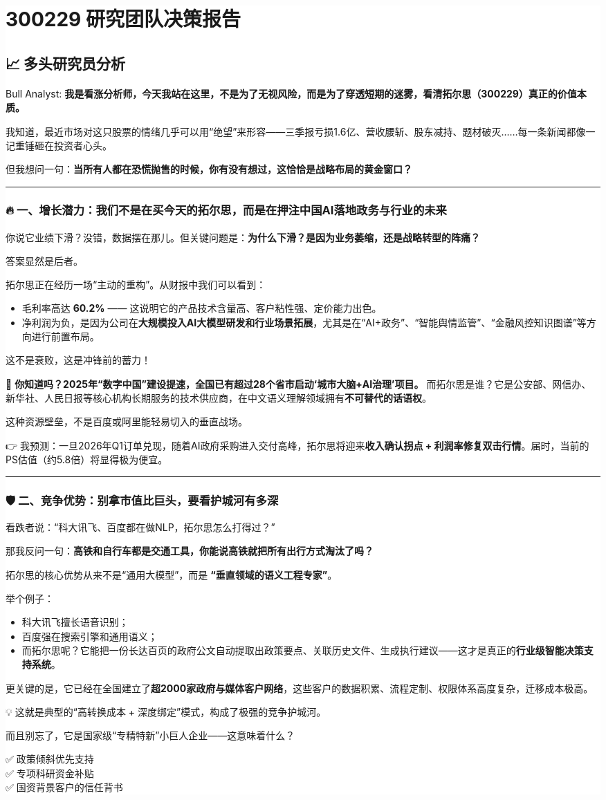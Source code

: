 # 300229 研究团队决策报告

## 📈 多头研究员分析


Bull Analyst: **我是看涨分析师，今天我站在这里，不是为了无视风险，而是为了穿透短期的迷雾，看清拓尔思（300229）真正的价值本质。**

我知道，最近市场对这只股票的情绪几乎可以用“绝望”来形容——三季报亏损1.6亿、营收腰斩、股东减持、题材破灭……每一条新闻都像一记重锤砸在投资者心头。

但我想问一句：**当所有人都在恐慌抛售的时候，你有没有想过，这恰恰是战略布局的黄金窗口？**

---

### 🔥 一、增长潜力：我们不是在买今天的拓尔思，而是在押注中国AI落地政务与行业的未来

你说它业绩下滑？没错，数据摆在那儿。但关键问题是：**为什么下滑？是因为业务萎缩，还是战略转型的阵痛？**

答案显然是后者。

拓尔思正在经历一场“主动的重构”。从财报中我们可以看到：

- 毛利率高达 **60.2%** —— 这说明它的产品技术含量高、客户粘性强、定价能力出色。
- 净利润为负，是因为公司在**大规模投入AI大模型研发和行业场景拓展**，尤其是在“AI+政务”、“智能舆情监管”、“金融风控知识图谱”等方向进行前置布局。

这不是衰败，这是冲锋前的蓄力！

📌 **你知道吗？2025年“数字中国”建设提速，全国已有超过28个省市启动‘城市大脑+AI治理’项目。**
而拓尔思是谁？它是公安部、网信办、新华社、人民日报等核心机构长期服务的技术供应商，在中文语义理解领域拥有**不可替代的话语权**。

这种资源壁垒，不是百度或阿里能轻易切入的垂直战场。

👉 我预测：一旦2026年Q1订单兑现，随着AI政府采购进入交付高峰，拓尔思将迎来**收入确认拐点 + 利润率修复双击行情**。届时，当前的PS估值（约5.8倍）将显得极为便宜。

---

### 🛡️ 二、竞争优势：别拿市值比巨头，要看护城河有多深

看跌者说：“科大讯飞、百度都在做NLP，拓尔思怎么打得过？”

那我反问一句：**高铁和自行车都是交通工具，你能说高铁就把所有出行方式淘汰了吗？**

拓尔思的核心优势从来不是“通用大模型”，而是 **“垂直领域的语义工程专家”**。

举个例子：
- 科大讯飞擅长语音识别；
- 百度强在搜索引擎和通用语义；
- 而拓尔思呢？它能把一份长达百页的政府公文自动提取出政策要点、关联历史文件、生成执行建议——这才是真正的**行业级智能决策支持系统**。

更关键的是，它已经在全国建立了**超2000家政府与媒体客户网络**，这些客户的数据积累、流程定制、权限体系高度复杂，迁移成本极高。

💡 这就是典型的“高转换成本 + 深度绑定”模式，构成了极强的竞争护城河。

而且别忘了，它是国家级“专精特新”小巨人企业——这意味着什么？

✅ 政策倾斜优先支持  
✅ 专项科研资金补贴  
✅ 国资背景客户的信任背书  
